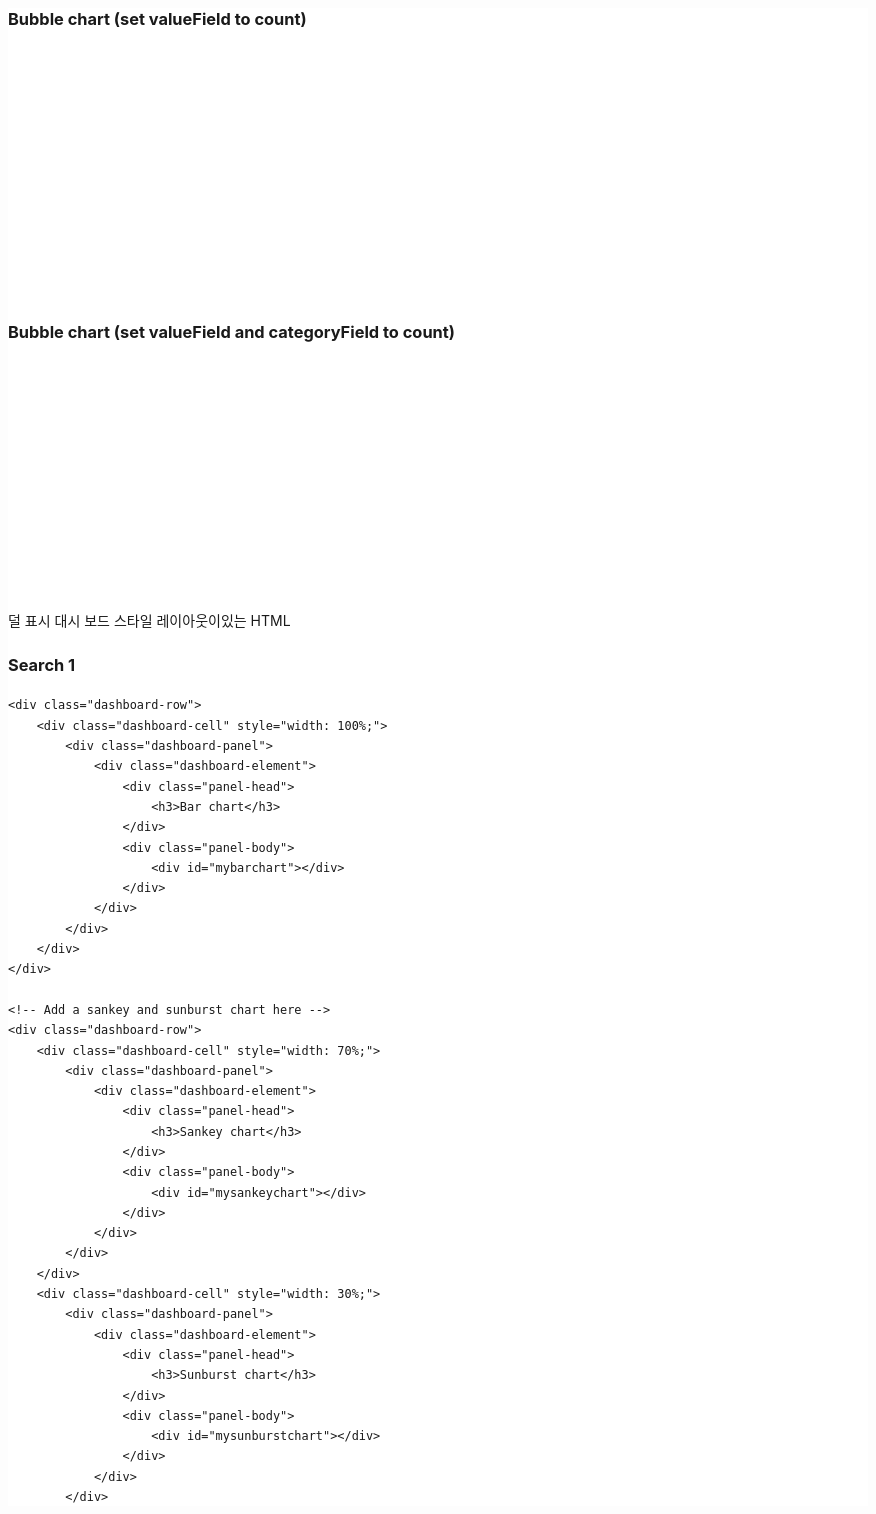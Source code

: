 
<h3>Bubble chart (set valueField to count)</h3>
<div id="mybubblechart1"></div>

<h3>Bubble chart (set valueField and categoryField to count)</h3>
<div id="mybubblechart2"></div>
덜 표시
대시 보드 스타일 레이아웃이있는 HTML
    <style>
        #mypiechart {
            height: 250px;
        }
        /*Page styles for the Toolkit charts*/
        #mysankeychart, #mysunburstchart, #mybubblechart1, #mybubblechart2 {
            height: 250px;
        }
    </style>

<div class="dashboard-body container-fluid main-section-body">
    <!-- Search 1 -->
    <div class="row">
        <div class="dashboard-header">
            <h3>Search 1</h3>
        </div>
    </div>

    <div class="dashboard-row">
        <div class="dashboard-cell" style="width: 100%;">
            <div class="dashboard-panel">
                <div class="dashboard-element">
                    <div class="panel-head">
                        <h3>Bar chart</h3>
                    </div>
                    <div class="panel-body">
                        <div id="mybarchart"></div>
                    </div>
                </div>
            </div>
        </div>
    </div>

    <!-- Add a sankey and sunburst chart here -->
    <div class="dashboard-row">
        <div class="dashboard-cell" style="width: 70%;">
            <div class="dashboard-panel">
                <div class="dashboard-element">
                    <div class="panel-head">
                        <h3>Sankey chart</h3>
                    </div>
                    <div class="panel-body">
                        <div id="mysankeychart"></div>
                    </div>
                </div>
            </div>
        </div>
        <div class="dashboard-cell" style="width: 30%;">
            <div class="dashboard-panel">
                <div class="dashboard-element">
                    <div class="panel-head">
                        <h3>Sunburst chart</h3>
                    </div>
                    <div class="panel-body">
                        <div id="mysunburstchart"></div>
                    </div>
                </div>
            </div>